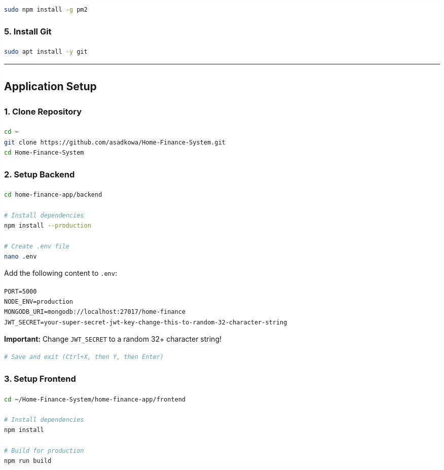 ```bash
sudo npm install -g pm2
```

### 5. Install Git

```bash
sudo apt install -y git
```

---

## Application Setup

### 1. Clone Repository

```bash
cd ~
git clone https://github.com/asadkowa/Home-Finance-System.git
cd Home-Finance-System
```

### 2. Setup Backend

```bash
cd home-finance-app/backend

# Install dependencies
npm install --production

# Create .env file
nano .env
```

Add the following content to `.env`:

```env
PORT=5000
NODE_ENV=production
MONGODB_URI=mongodb://localhost:27017/home-finance
JWT_SECRET=your-super-secret-jwt-key-change-this-to-random-32-character-string
```

**Important:** Change `JWT_SECRET` to a random 32+ character string!

```bash
# Save and exit (Ctrl+X, then Y, then Enter)
```

### 3. Setup Frontend

```bash
cd ~/Home-Finance-System/home-finance-app/frontend

# Install dependencies
npm install

# Build for production
npm run build
```
